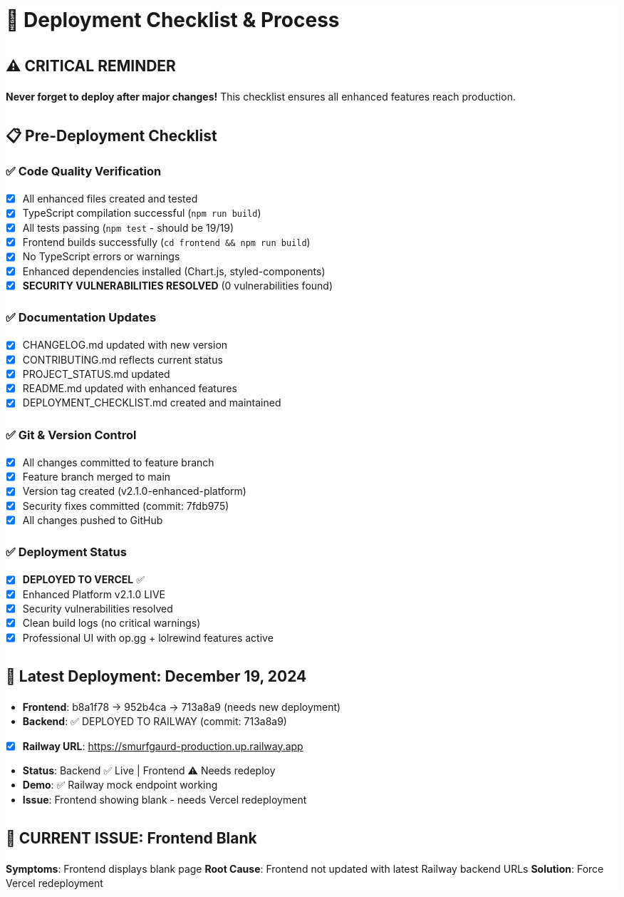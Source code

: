 # 🚀 Deployment Checklist & Process

## ⚠️ **CRITICAL REMINDER**
**Never forget to deploy after major changes!** This checklist ensures all enhanced features reach production.

## 📋 **Pre-Deployment Checklist**

### ✅ **Code Quality Verification**
- [x] All enhanced files created and tested
- [x] TypeScript compilation successful (`npm run build`)
- [x] All tests passing (`npm test` - should be 19/19)
- [x] Frontend builds successfully (`cd frontend && npm run build`)
- [x] No TypeScript errors or warnings
- [x] Enhanced dependencies installed (Chart.js, styled-components)
- [x] **SECURITY VULNERABILITIES RESOLVED** (0 vulnerabilities found)

### ✅ **Documentation Updates**
- [x] CHANGELOG.md updated with new version
- [x] CONTRIBUTING.md reflects current status
- [x] PROJECT_STATUS.md updated
- [x] README.md updated with enhanced features
- [x] DEPLOYMENT_CHECKLIST.md created and maintained

### ✅ **Git & Version Control**
- [x] All changes committed to feature branch
- [x] Feature branch merged to main
- [x] Version tag created (v2.1.0-enhanced-platform)
- [x] Security fixes committed (commit: 7fdb975)
- [x] All changes pushed to GitHub

### ✅ **Deployment Status**
- [x] **DEPLOYED TO VERCEL** ✅
- [x] Enhanced Platform v2.1.0 LIVE
- [x] Security vulnerabilities resolved
- [x] Clean build logs (no critical warnings)
- [x] Professional UI with op.gg + lolrewind features active

## 🎯 **Latest Deployment: December 19, 2024**
- **Frontend**: b8a1f78 → 952b4ca → 713a8a9 (needs new deployment)
- **Backend**: ✅ DEPLOYED TO RAILWAY (commit: 713a8a9)
- [x] **Railway URL**: https://smurfgaurd-production.up.railway.app
- **Status**: Backend ✅ Live | Frontend ⚠️ Needs redeploy
- **Demo**: ✅ Railway mock endpoint working
- **Issue**: Frontend showing blank - needs Vercel redeployment

## 🚨 **CURRENT ISSUE: Frontend Blank**
**Symptoms**: Frontend displays blank page
**Root Cause**: Frontend not updated with latest Railway backend URLs
**Solution**: Force Vercel redeployment
